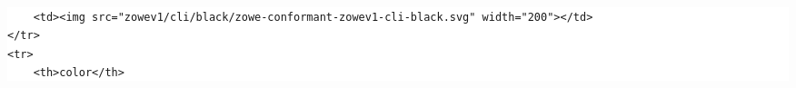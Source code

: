         <td><img src="zowev1/cli/black/zowe-conformant-zowev1-cli-black.svg" width="200"></td>
    </tr>
    <tr>
        <th>color</th>